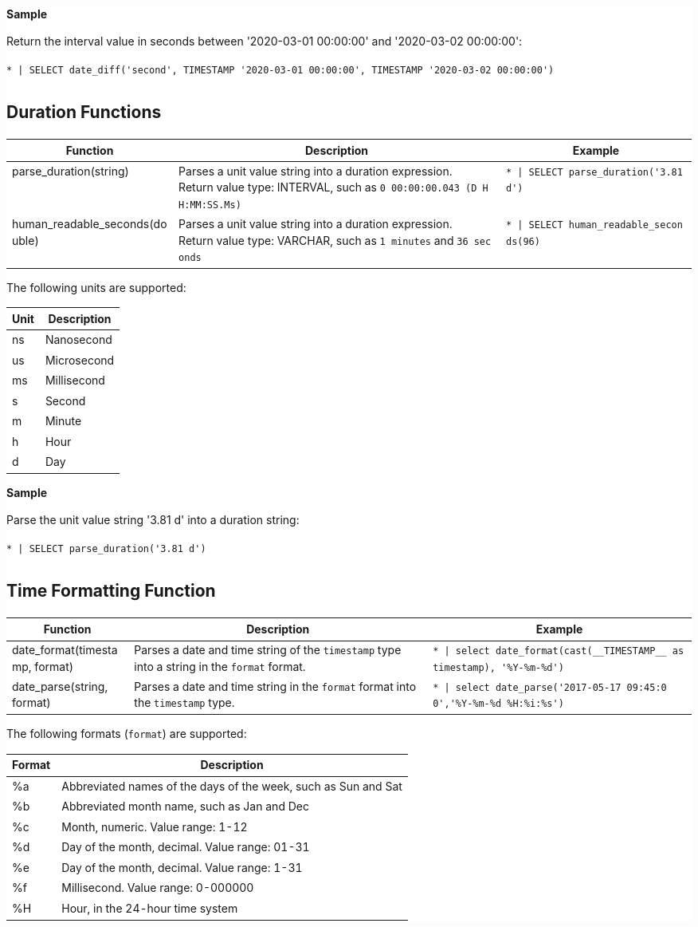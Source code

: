 
**Sample**

Return the interval value in seconds between '2020-03-01 00:00:00' and '2020-03-02 00:00:00':
```
* | SELECT date_diff('second', TIMESTAMP '2020-03-01 00:00:00', TIMESTAMP '2020-03-02 00:00:00')
```




## Duration Functions

| Function                                                    | Description                                                  | Example                                 |
| ----------------------------------------------------------- | ------------------------------------------------------------ | --------------------------------------- |
| parse_duration(string)[](id:parse_duration)                 | Parses a unit value string into a duration expression.<br>Return value type: INTERVAL, such as `0 00:00:00.043 (D HH:MM:SS.Ms)` | `* \| SELECT parse_duration('3.81 d')`   |
| human_readable_seconds(double)[](id:human_readable_seconds) | Parses a unit value string into a duration expression.<br/>Return value type: VARCHAR, such as `1 minutes` and `36 seconds` | `* \| SELECT human_readable_seconds(96)` |

The following units are supported:

| Unit | Description |
| ---- | ----------- |
| ns   | Nanosecond  |
| us   | Microsecond |
| ms   | Millisecond |
| s    | Second      |
| m    | Minute      |
| h    | Hour        |
| d    | Day         |

**Sample**

Parse the unit value string '3.81 d' into a duration string:
```
* | SELECT parse_duration('3.81 d')
```



<span id="date_parse"></span>
## Time Formatting Function

| Function                                         | Description                                                  | Example                                                      |
| ------------------------------------------------ | ------------------------------------------------------------ | ------------------------------------------------------------ |
| date_format(timestamp, format)[](id:date_format) | Parses a date and time string of the `timestamp` type into a string in the `format` format. | `* \| select date_format(cast(__TIMESTAMP__ as timestamp), '%Y-%m-%d')` |
| date_parse(string, format)[](id:date_parse)      | Parses a date and time string in the `format` format into the `timestamp` type. | `* \| select date_parse('2017-05-17 09:45:00','%Y-%m-%d %H:%i:%s')` |

The following formats (`format`) are supported:

| Format | Description                                                  |
| ------ | ------------------------------------------------------------ |
| %a     | Abbreviated names of the days of the week, such as Sun and Sat |
| %b     | Abbreviated month name, such as Jan and Dec                  |
| %c     | Month, numeric. Value range: 1-12                            |
| %d     | Day of the month, decimal. Value range: 01-31                |
| %e     | Day of the month, decimal. Value range: 1-31                 |
| %f     | Millisecond. Value range: 0-000000                           |
| %H     | Hour, in the 24-hour time system                             |